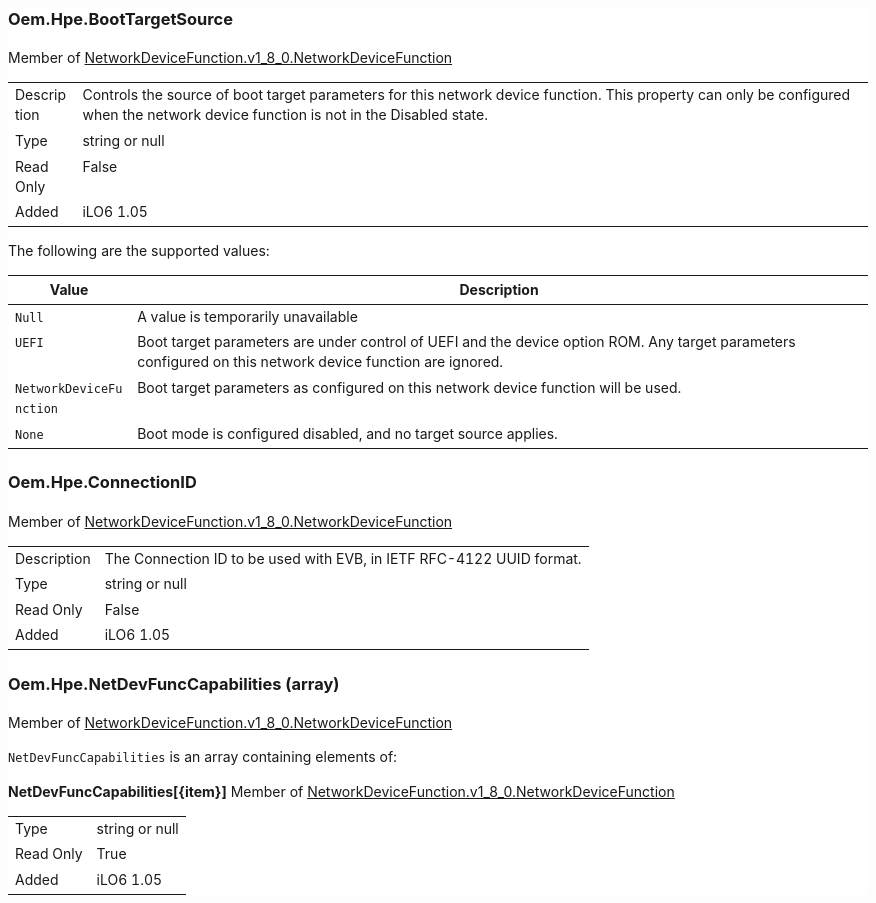 ### Oem.Hpe.BootTargetSource

Member of [NetworkDeviceFunction.v1\_8\_0.NetworkDeviceFunction](#networkdevicefunction)

| | |
|---|---|
|Description|Controls the source of boot target parameters for this network device function. This property can only be configured when the network device function is not in the Disabled state.|
|Type|string or null|
|Read Only|False|
|Added|iLO6 1.05|

The following are the supported values:

|Value|Description|
|---|---|
|`Null`|A value is temporarily unavailable|
|`UEFI`|Boot target parameters are under control of UEFI and the device option ROM.  Any target parameters configured on this network device function are ignored.|
|`NetworkDeviceFunction`|Boot target parameters as configured on this network device function will be used.|
|`None`|Boot mode is configured disabled, and no target source applies.|

### Oem.Hpe.ConnectionID

Member of [NetworkDeviceFunction.v1\_8\_0.NetworkDeviceFunction](#networkdevicefunction)

| | |
|---|---|
|Description|The Connection ID to be used with EVB, in IETF RFC-4122 UUID format.|
|Type|string or null|
|Read Only|False|
|Added|iLO6 1.05|

### Oem.Hpe.NetDevFuncCapabilities (array)

Member of [NetworkDeviceFunction.v1\_8\_0.NetworkDeviceFunction](#networkdevicefunction)

`NetDevFuncCapabilities` is an array containing elements of:

**NetDevFuncCapabilities[{item}]**
Member of [NetworkDeviceFunction.v1\_8\_0.NetworkDeviceFunction](#networkdevicefunction)

| | |
|---|---|
|Type|string or null|
|Read Only|True|
|Added|iLO6 1.05|
